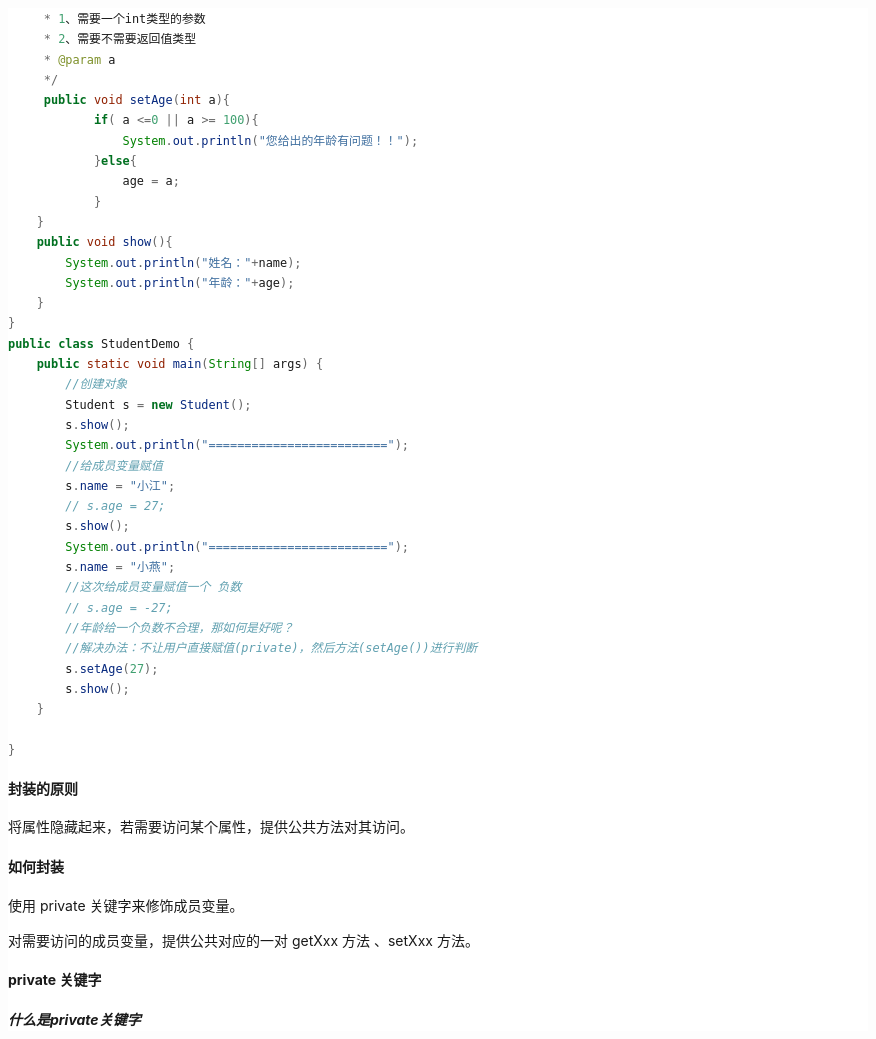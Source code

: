 ```java
     * 1、需要一个int类型的参数
     * 2、需要不需要返回值类型
     * @param a
     */
     public void setAge(int a){
            if( a <=0 || a >= 100){
                System.out.println("您给出的年龄有问题！！");
            }else{
                age = a;
            }
    }
    public void show(){
        System.out.println("姓名："+name);
        System.out.println("年龄："+age);
    }
}
public class StudentDemo {
    public static void main(String[] args) {
        //创建对象
        Student s = new Student();
        s.show();
        System.out.println("=========================");
        //给成员变量赋值
        s.name = "小江";
        // s.age = 27;
        s.show();
        System.out.println("=========================");       
        s.name = "小燕";
        //这次给成员变量赋值一个 负数
        // s.age = -27;
        //年龄给一个负数不合理，那如何是好呢？
        //解决办法：不让用户直接赋值(private)，然后方法(setAge())进行判断
        s.setAge(27);
        s.show();
    }

}
```

#### 封装的原则

将属性隐藏起来，若需要访问某个属性，提供公共方法对其访问。 

#### 如何封装

使用 private 关键字来修饰成员变量。 

对需要访问的成员变量，提供公共对应的一对 getXxx 方法 、setXxx 方法。  

#### private 关键字

##### 什么是private关键字
